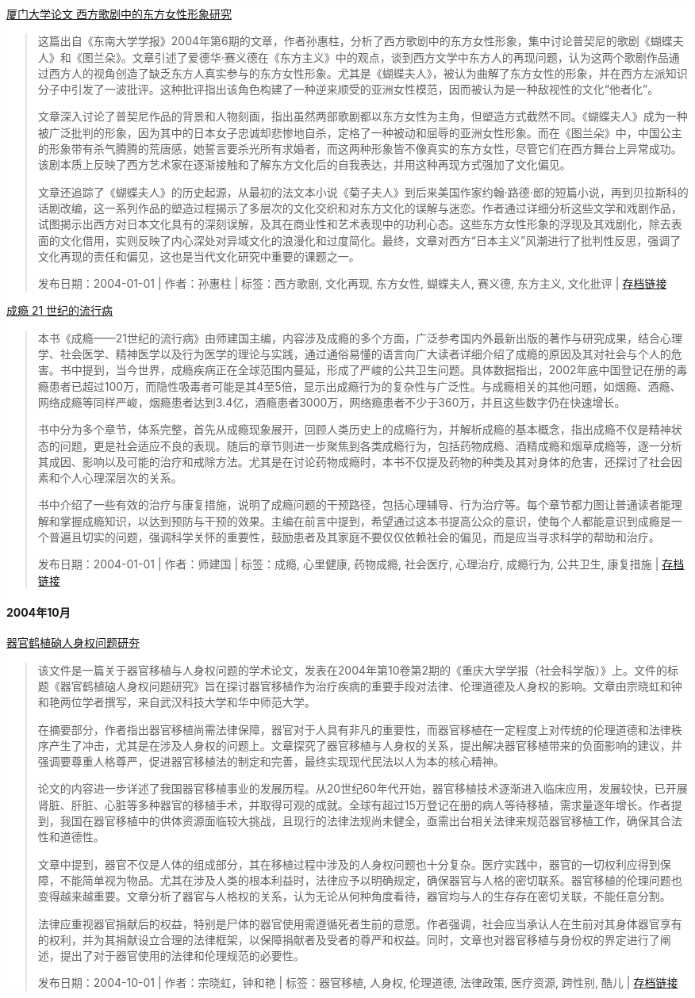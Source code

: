 [厦门大学论文 西方歌剧中的东方女性形象研究](https://core.ac.uk/download/41375550.pdf)
>
> 这篇出自《东南大学学报》2004年第6期的文章，作者孙惠柱，分析了西方歌剧中的东方女性形象，集中讨论普契尼的歌剧《蝴蝶夫人》和《图兰朵》。文章引述了爱德华·赛义德在《东方主义》中的观点，谈到西方文学中东方人的再现问题，认为这两个歌剧作品通过西方人的视角创造了缺乏东方人真实参与的东方女性形象。尤其是《蝴蝶夫人》，被认为曲解了东方女性的形象，并在西方左派知识分子中引发了一波批评。这种批评指出该角色构建了一种逆来顺受的亚洲女性模范，因而被认为是一种敌视性的文化“他者化”。
>
> 文章深入讨论了普契尼作品的背景和人物刻画，指出虽然两部歌剧都以东方女性为主角，但塑造方式截然不同。《蝴蝶夫人》成为一种被广泛批判的形象，因为其中的日本女子忠诚却悲惨地自杀，定格了一种被动和屈辱的亚洲女性形象。而在《图兰朵》中，中国公主的形象带有杀气腾腾的荒唐感，她誓言要杀光所有求婚者，而这两种形象皆不像真实的东方女性，尽管它们在西方舞台上异常成功。该剧本质上反映了西方艺术家在逐渐接触和了解东方文化后的自我表达，并用这种再现方式强加了文化偏见。
>
> 文章还追踪了《蝴蝶夫人》的历史起源，从最初的法文本小说《菊子夫人》到后来美国作家约翰·路德·郎的短篇小说，再到贝拉斯科的话剧改编，这一系列作品的塑造过程揭示了多层次的文化交织和对东方文化的误解与迷恋。作者通过详细分析这些文学和戏剧作品，试图揭示出西方对日本文化具有的深刻误解，及其在商业性和艺术表现中的功利心态。这些东方女性形象的浮现及其戏剧化，除去表面的文化借用，实则反映了内心深处对异域文化的浪漫化和过度简化。最终，文章对西方“日本主义”风潮进行了批判性反思，强调了文化再现的责任和偏见，这也是当代文化研究中重要的课题之一。
> 
> 发布日期：2004-01-01 | 作者：孙惠柱 | 标签：西方歌剧, 文化再现, 东方女性, 蝴蝶夫人, 赛义德, 东方主义, 文化批评 | [存档链接](https://digital.transchinese.org/学术文献/人文社科/厦门大学论文_西方歌剧中的东方女性形象研究_page)

[成瘾 21 世纪的流行病](http://www.ecsponline.com/yz/B17366C8E7DED4EF2B64526F9FF8E9819000.pdf)
>
> 本书《成瘾——21世纪的流行病》由师建国主编，内容涉及成瘾的多个方面，广泛参考国内外最新出版的著作与研究成果，结合心理学、社会医学、精神医学以及行为医学的理论与实践，通过通俗易懂的语言向广大读者详细介绍了成瘾的原因及其对社会与个人的危害。书中提到，当今世界，成瘾疾病正在全球范围内蔓延，形成了严峻的公共卫生问题。具体数据指出，2002年底中国登记在册的毒瘾患者已超过100万，而隐性吸毒者可能是其4至5倍，显示出成瘾行为的复杂性与广泛性。与成瘾相关的其他问题，如烟瘾、酒瘾、网络成瘾等同样严峻，烟瘾患者达到3.4亿，酒瘾患者3000万，网络瘾患者不少于360万，并且这些数字仍在快速增长。
>
> 书中分为多个章节，体系完整，首先从成瘾现象展开，回顾人类历史上的成瘾行为，并解析成瘾的基本概念，指出成瘾不仅是精神状态的问题，更是社会适应不良的表现。随后的章节则进一步聚焦到各类成瘾行为，包括药物成瘾、酒精成瘾和烟草成瘾等，逐一分析其成因、影响以及可能的治疗和戒除方法。尤其是在讨论药物成瘾时，本书不仅提及药物的种类及其对身体的危害，还探讨了社会因素和个人心理深层次的关系。
>
> 书中介绍了一些有效的治疗与康复措施，说明了成瘾问题的干预路径，包括心理辅导、行为治疗等。每个章节都力图让普通读者能理解和掌握成瘾知识，以达到预防与干预的效果。主编在前言中提到，希望通过这本书提高公众的意识，使每个人都能意识到成瘾是一个普遍且切实的问题，强调科学关怀的重要性，鼓励患者及其家庭不要仅仅依赖社会的偏见，而是应当寻求科学的帮助和治疗。
> 
> 发布日期：2004-01-01 | 作者：师建国 | 标签：成瘾, 心里健康, 药物成瘾, 社会医疗, 心理治疗, 成瘾行为, 公共卫生, 康复措施 | [存档链接](https://digital.transchinese.org/学术文献/医学/成瘾_21_世纪的流行病_page)



#### 2004年10月

[器官鹤植硇人身权问题研夯](http://qks.cqu.edu.cn/cqdxskcn/article/pdf/20040272?file_name=9347B4218108E5FDA6D40670E1D6FBF20B9B3DF9C0814475DD16262FCA08DA64888F932C7E1367962A1ED64C4F0C09F125211744E5489522&open_type=self)
>
> 该文件是一篇关于器官移植与人身权问题的学术论文，发表在2004年第10卷第2期的《重庆大学学报（社会科学版）》上。文件的标题《器官鹤植硇人身权问题研究》旨在探讨器官移植作为治疗疾病的重要手段对法律、伦理道德及人身权的影响。文章由宗晓虹和钟和艳两位学者撰写，来自武汉科技大学和华中师范大学。
>
> 在摘要部分，作者指出器官移植尚需法律保障，器官对于人具有非凡的重要性，而器官移植在一定程度上对传统的伦理道德和法律秩序产生了冲击，尤其是在涉及人身权的问题上。文章探究了器官移植与人身权的关系，提出解决器官移植带来的负面影响的建议，并强调要尊重人格尊严，促进器官移植法的制定和完善，最终实现现代民法以人为本的核心精神。
>
> 论文的内容进一步详述了我国器官移植事业的发展历程。从20世纪60年代开始，器官移植技术逐渐进入临床应用，发展较快，已开展肾脏、肝脏、心脏等多种器官的移植手术，并取得可观的成就。全球有超过15万登记在册的病人等待移植，需求量逐年增长。作者提到，我国在器官移植中的供体资源面临较大挑战，且现行的法律法规尚未健全，亟需出台相关法律来规范器官移植工作，确保其合法性和道德性。
>
> 文章中提到，器官不仅是人体的组成部分，其在移植过程中涉及的人身权问题也十分复杂。医疗实践中，器官的一切权利应得到保障，不能简单视为物品。尤其在涉及人类的根本利益时，法律应予以明确规定，确保器官与人格的密切联系。器官移植的伦理问题也变得越来越重要。文章分析了器官与人格权的关系，认为无论从何种角度看待，器官均与人的生存存在密切关联，不能任意分割。
>
> 法律应重视器官捐献后的权益，特别是尸体的器官使用需遵循死者生前的意愿。作者强调，社会应当承认人在生前对其身体器官享有的权利，并为其捐献设立合理的法律框架，以保障捐献者及受者的尊严和权益。同时，文章也对器官移植与身份权的界定进行了阐述，提出了对于器官使用的法律和伦理规范的必要性。
> 
> 发布日期：2004-10-01 | 作者：宗晓虹，钟和艳 | 标签：器官移植, 人身权, 伦理道德, 法律政策, 医疗资源, 跨性别, 酷儿 | [存档链接](https://digital.transchinese.org/学术文献/法律/器官鹤植硇人身权问题研夯_page)

